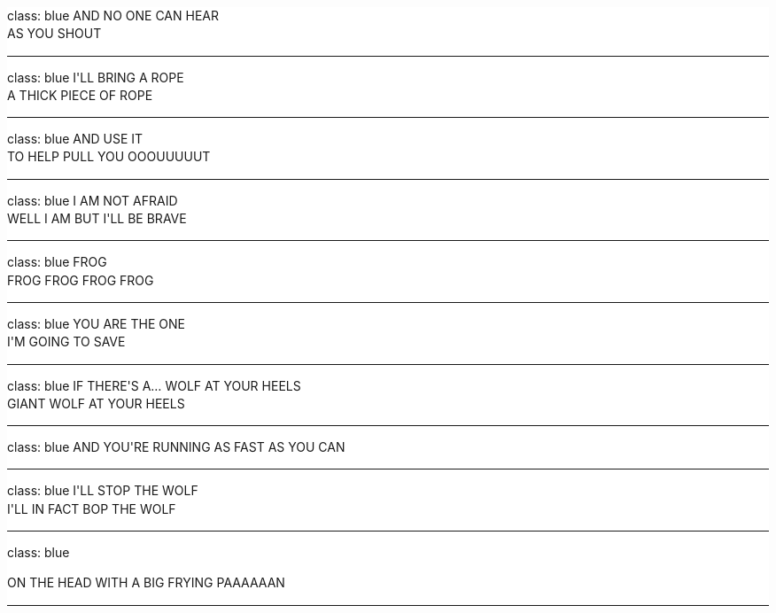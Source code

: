 
class: blue
AND NO ONE CAN HEAR<br>
AS YOU SHOUT 

---

class: blue
I'LL BRING A ROPE<br>
A THICK PIECE OF ROPE

---

class: blue
AND USE IT<br>
TO HELP PULL YOU OOOUUUUUT 

---

class: blue
I AM NOT AFRAID<br>
WELL I AM BUT I'LL BE BRAVE

---

class: blue
FROG<br>
FROG FROG FROG FROG 


---

class: blue
YOU ARE THE ONE<br>
I'M GOING TO SAVE

---

class: blue
IF THERE'S A… WOLF AT YOUR HEELS<br>
GIANT WOLF AT YOUR HEELS

---

class: blue
AND YOU'RE RUNNING AS FAST AS YOU CAN 

---

class: blue
I'LL STOP THE WOLF<br>
I'LL IN FACT BOP THE WOLF

---

class: blue

ON THE HEAD WITH A BIG FRYING PAAAAAAN

---